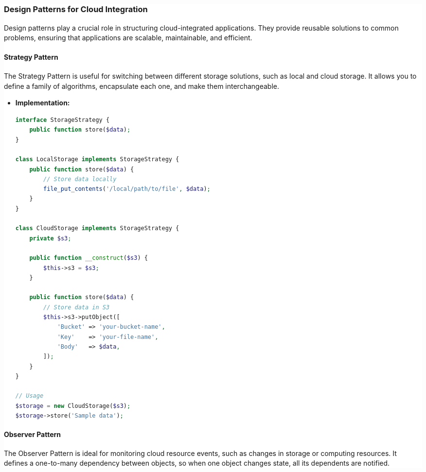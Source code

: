 ### Design Patterns for Cloud Integration

Design patterns play a crucial role in structuring cloud-integrated applications. They provide reusable solutions to common problems, ensuring that applications are scalable, maintainable, and efficient.

#### Strategy Pattern

The Strategy Pattern is useful for switching between different storage solutions, such as local and cloud storage. It allows you to define a family of algorithms, encapsulate each one, and make them interchangeable.

- **Implementation:**
  ```php
  interface StorageStrategy {
      public function store($data);
  }

  class LocalStorage implements StorageStrategy {
      public function store($data) {
          // Store data locally
          file_put_contents('/local/path/to/file', $data);
      }
  }

  class CloudStorage implements StorageStrategy {
      private $s3;

      public function __construct($s3) {
          $this->s3 = $s3;
      }

      public function store($data) {
          // Store data in S3
          $this->s3->putObject([
              'Bucket' => 'your-bucket-name',
              'Key'    => 'your-file-name',
              'Body'   => $data,
          ]);
      }
  }

  // Usage
  $storage = new CloudStorage($s3);
  $storage->store('Sample data');
  ```

#### Observer Pattern

The Observer Pattern is ideal for monitoring cloud resource events, such as changes in storage or computing resources. It defines a one-to-many dependency between objects, so when one object changes state, all its dependents are notified.
